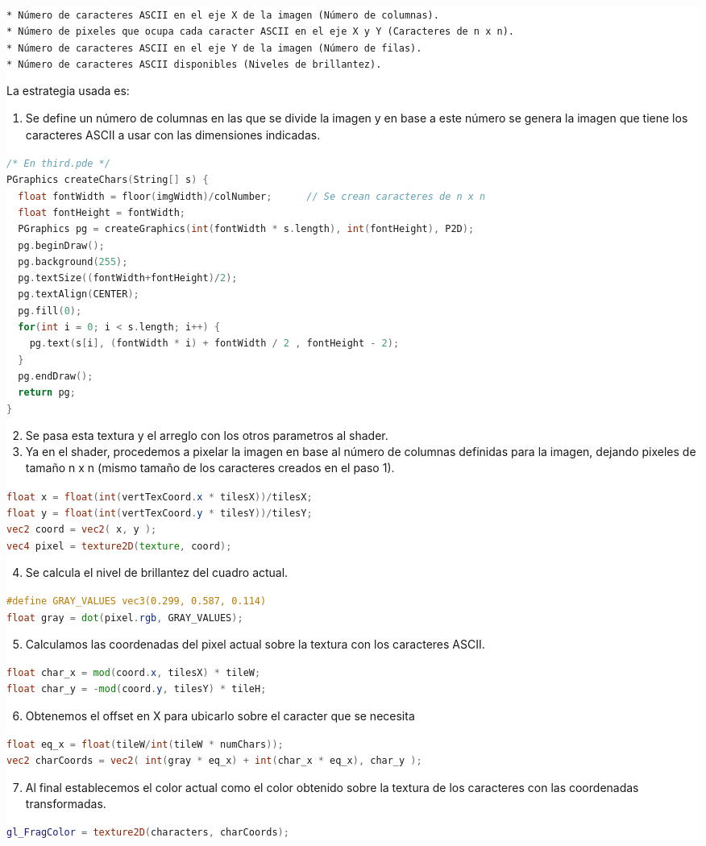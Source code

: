     * Número de caracteres ASCII en el eje X de la imagen (Número de columnas).
    * Número de pixeles que ocupa cada caracter ASCII en el eje X y Y (Caracteres de n x n).
    * Número de caracteres ASCII en el eje Y de la imagen (Número de filas).
    * Número de caracteres ASCII disponibles (Niveles de brillantez).

La estrategia usada es:

1. Se define un número de columnas en las que se divide la imagen y en base a este número se genera la imagen que tiene los caracteres ASCII a usar con las dimensiones indicadas.
```cpp
/* En third.pde */
PGraphics createChars(String[] s) {
  float fontWidth = floor(imgWidth)/colNumber;      // Se crean caracteres de n x n 
  float fontHeight = fontWidth;
  PGraphics pg = createGraphics(int(fontWidth * s.length), int(fontHeight), P2D);
  pg.beginDraw();
  pg.background(255);
  pg.textSize((fontWidth+fontHeight)/2);
  pg.textAlign(CENTER);
  pg.fill(0);  
  for(int i = 0; i < s.length; i++) {    
    pg.text(s[i], (fontWidth * i) + fontWidth / 2 , fontHeight - 2);
  }
  pg.endDraw();
  return pg;
}
```
2. Se pasa esta textura y el arreglo con los otros parametros al shader.
3. Ya en el shader, procedemos a pixelar la imagen en base al número de columnas definidas para la imagen, dejando pixeles de tamaño n x n (mismo tamaño de los caracteres creados en el paso 1).
```glsl
float x = float(int(vertTexCoord.x * tilesX))/tilesX;
float y = float(int(vertTexCoord.y * tilesY))/tilesY;  
vec2 coord = vec2( x, y );
vec4 pixel = texture2D(texture, coord);
```
4. Se calcula el nivel de brillantez del cuadro actual.
```glsl
#define GRAY_VALUES vec3(0.299, 0.587, 0.114)
float gray = dot(pixel.rgb, GRAY_VALUES);
```
5. Calculamos las coordenadas del pixel actual sobre la textura con los caracteres ASCII.
```glsl
float char_x = mod(coord.x, tilesX) * tileW;
float char_y = -mod(coord.y, tilesY) * tileH;
``` 
6. Obtenemos el offset en X para ubicarlo sobre el caracter que se necesita
```glsl
float eq_x = float(tileW/int(tileW * numChars));  
vec2 charCoords = vec2( int(gray * eq_x) + int(char_x * eq_x), char_y );  
```
7. Al final establecemos el color actual como el color obtenido sobre la textura de los caracteres con las coordenadas transformadas.
```glsl
gl_FragColor = texture2D(characters, charCoords);
```
